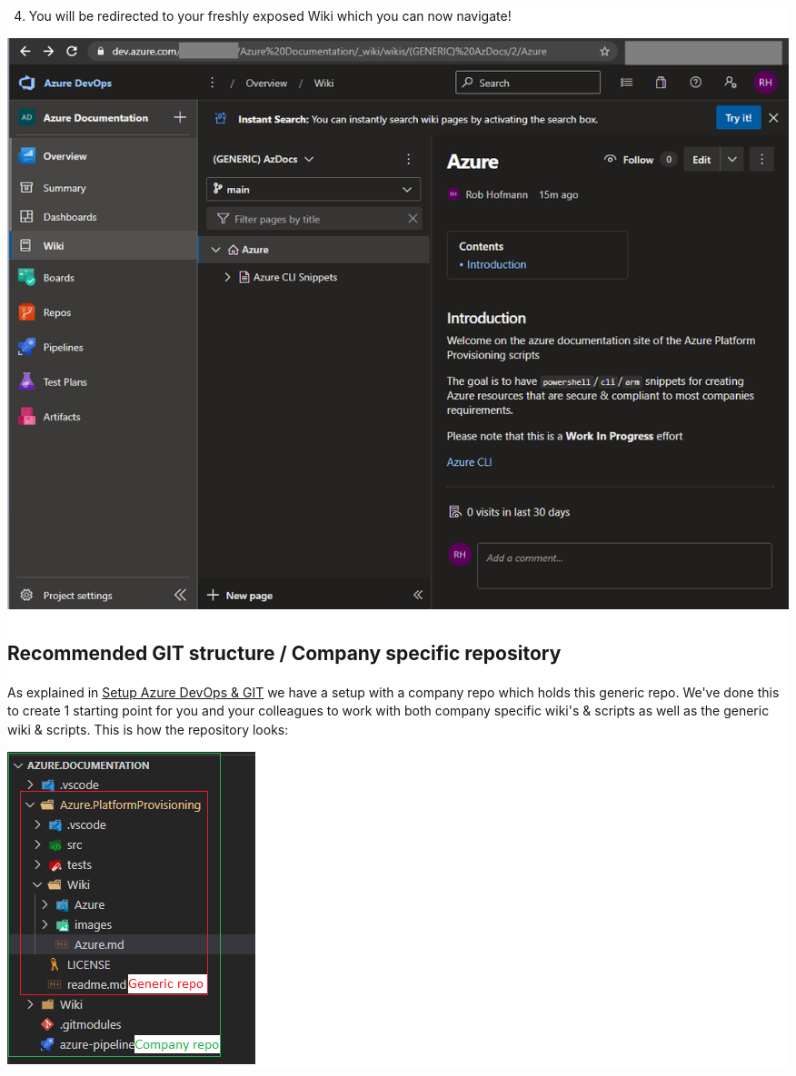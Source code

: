 4. You will be redirected to your freshly exposed Wiki which you can now navigate!

![Expose your Docs as Wiki](../../../../wiki_images/azdo_publish_docs_as_wiki_4.png)

## Recommended GIT structure / Company specific repository

As explained in [Setup Azure DevOps & GIT](#setup-azure-devops-%26-git) we have a setup with a company repo which holds this generic repo. We've done this to create 1 starting point for you and your colleagues to work with both company specific wiki's & scripts as well as the generic wiki & scripts. This is how the repository looks:

![Repository structure](../../../../wiki_images/git_howto_repo_structure.png)
